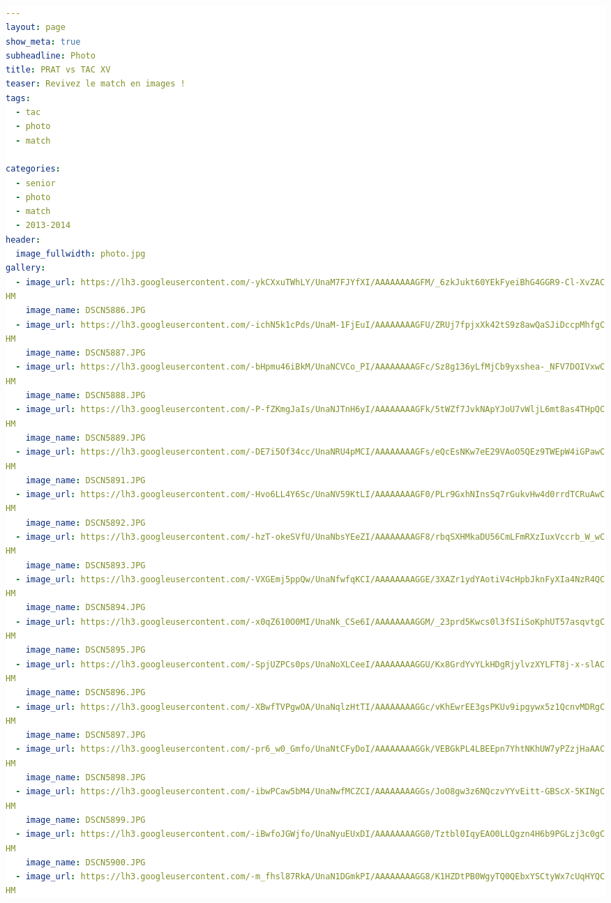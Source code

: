 ```yaml
---
layout: page
show_meta: true
subheadline: Photo
title: PRAT vs TAC XV
teaser: Revivez le match en images !
tags:
  - tac
  - photo
  - match

categories:
  - senior
  - photo
  - match
  - 2013-2014
header:
  image_fullwidth: photo.jpg
gallery:
  - image_url: https://lh3.googleusercontent.com/-ykCXxuTWhLY/UnaM7FJYfXI/AAAAAAAAGFM/_6zkJukt60YEkFyeiBhG4GGR9-Cl-XvZACHM
    image_name: DSCN5886.JPG
  - image_url: https://lh3.googleusercontent.com/-ichN5k1cPds/UnaM-1FjEuI/AAAAAAAAGFU/ZRUj7fpjxXk42tS9z8awQaSJiDccpMhfgCHM
    image_name: DSCN5887.JPG
  - image_url: https://lh3.googleusercontent.com/-bHpmu46iBkM/UnaNCVCo_PI/AAAAAAAAGFc/Sz8g136yLfMjCb9yxshea-_NFV7DOIVxwCHM
    image_name: DSCN5888.JPG
  - image_url: https://lh3.googleusercontent.com/-P-fZKmgJaIs/UnaNJTnH6yI/AAAAAAAAGFk/5tWZf7JvkNApYJoU7vWljL6mt8as4THpQCHM
    image_name: DSCN5889.JPG
  - image_url: https://lh3.googleusercontent.com/-DE7i5Of34cc/UnaNRU4pMCI/AAAAAAAAGFs/eQcEsNKw7eE29VAoO5QEz9TWEpW4iGPawCHM
    image_name: DSCN5891.JPG
  - image_url: https://lh3.googleusercontent.com/-Hvo6LL4Y6Sc/UnaNV59KtLI/AAAAAAAAGF0/PLr9GxhNInsSq7rGukvHw4d0rrdTCRuAwCHM
    image_name: DSCN5892.JPG
  - image_url: https://lh3.googleusercontent.com/-hzT-okeSVfU/UnaNbsYEeZI/AAAAAAAAGF8/rbqSXHMkaDU56CmLFmRXzIuxVccrb_W_wCHM
    image_name: DSCN5893.JPG
  - image_url: https://lh3.googleusercontent.com/-VXGEmj5ppQw/UnaNfwfqKCI/AAAAAAAAGGE/3XAZr1ydYAotiV4cHpbJknFyXIa4NzR4QCHM
    image_name: DSCN5894.JPG
  - image_url: https://lh3.googleusercontent.com/-x0qZ610O0MI/UnaNk_CSe6I/AAAAAAAAGGM/_23prd5Kwcs0l3fSIiSoKphUT57asqvtgCHM
    image_name: DSCN5895.JPG
  - image_url: https://lh3.googleusercontent.com/-SpjUZPCs0ps/UnaNoXLCeeI/AAAAAAAAGGU/Kx8GrdYvYLkHDgRjylvzXYLFT8j-x-slACHM
    image_name: DSCN5896.JPG
  - image_url: https://lh3.googleusercontent.com/-XBwfTVPgwOA/UnaNqlzHtTI/AAAAAAAAGGc/vKhEwrEE3gsPKUv9ipgywx5z1QcnvMDRgCHM
    image_name: DSCN5897.JPG
  - image_url: https://lh3.googleusercontent.com/-pr6_w0_Gmfo/UnaNtCFyDoI/AAAAAAAAGGk/VEBGkPL4LBEEpn7YhtNKhUW7yPZzjHaAACHM
    image_name: DSCN5898.JPG
  - image_url: https://lh3.googleusercontent.com/-ibwPCaw5bM4/UnaNwfMCZCI/AAAAAAAAGGs/JoO8gw3z6NQczvYYvEitt-GBScX-5KINgCHM
    image_name: DSCN5899.JPG
  - image_url: https://lh3.googleusercontent.com/-iBwfoJGWjfo/UnaNyuEUxDI/AAAAAAAAGG0/Tztbl0IqyEAO0LLQgzn4H6b9PGLzj3c0gCHM
    image_name: DSCN5900.JPG
  - image_url: https://lh3.googleusercontent.com/-m_fhsl87RkA/UnaN1DGmkPI/AAAAAAAAGG8/K1HZDtPB0WgyTQ0QEbxYSCtyWx7cUqHYQCHM
```